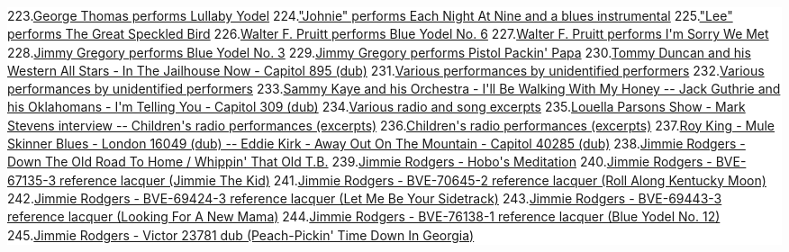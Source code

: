 223.[George Thomas performs Lullaby Yodel](http://digi.countrymusichalloffame.org/oai/oai.php?verb=GetRecord&identifier=oai:digi.countrymusichalloffame.org:musicaudio/2882&metadataPrefix=oai_dc)
224.["Johnie" performs Each Night At Nine and a blues instrumental](http://digi.countrymusichalloffame.org/oai/oai.php?verb=GetRecord&identifier=oai:digi.countrymusichalloffame.org:musicaudio/2883&metadataPrefix=oai_dc)
225.["Lee" performs The Great Speckled Bird](http://digi.countrymusichalloffame.org/oai/oai.php?verb=GetRecord&identifier=oai:digi.countrymusichalloffame.org:musicaudio/2884&metadataPrefix=oai_dc)
226.[Walter F. Pruitt performs Blue Yodel No. 6](http://digi.countrymusichalloffame.org/oai/oai.php?verb=GetRecord&identifier=oai:digi.countrymusichalloffame.org:musicaudio/2885&metadataPrefix=oai_dc)
227.[Walter F. Pruitt performs I'm Sorry We Met](http://digi.countrymusichalloffame.org/oai/oai.php?verb=GetRecord&identifier=oai:digi.countrymusichalloffame.org:musicaudio/2886&metadataPrefix=oai_dc)
228.[Jimmy Gregory performs Blue Yodel No. 3](http://digi.countrymusichalloffame.org/oai/oai.php?verb=GetRecord&identifier=oai:digi.countrymusichalloffame.org:musicaudio/2887&metadataPrefix=oai_dc)
229.[Jimmy Gregory performs Pistol Packin' Papa](http://digi.countrymusichalloffame.org/oai/oai.php?verb=GetRecord&identifier=oai:digi.countrymusichalloffame.org:musicaudio/2888&metadataPrefix=oai_dc)
230.[Tommy Duncan and his Western All Stars - In The Jailhouse Now - Capitol 895 (dub)](http://digi.countrymusichalloffame.org/oai/oai.php?verb=GetRecord&identifier=oai:digi.countrymusichalloffame.org:musicaudio/2889&metadataPrefix=oai_dc)
231.[Various performances by unidentified performers](http://digi.countrymusichalloffame.org/oai/oai.php?verb=GetRecord&identifier=oai:digi.countrymusichalloffame.org:musicaudio/2890&metadataPrefix=oai_dc)
232.[Various performances by unidentified performers](http://digi.countrymusichalloffame.org/oai/oai.php?verb=GetRecord&identifier=oai:digi.countrymusichalloffame.org:musicaudio/2891&metadataPrefix=oai_dc)
233.[Sammy Kaye and his Orchestra - I'll Be Walking With My Honey -- Jack Guthrie and his Oklahomans - I'm Telling You - Capitol 309 (dub)](http://digi.countrymusichalloffame.org/oai/oai.php?verb=GetRecord&identifier=oai:digi.countrymusichalloffame.org:musicaudio/2893&metadataPrefix=oai_dc)
234.[Various radio and song excerpts](http://digi.countrymusichalloffame.org/oai/oai.php?verb=GetRecord&identifier=oai:digi.countrymusichalloffame.org:musicaudio/2895&metadataPrefix=oai_dc)
235.[Louella Parsons Show - Mark Stevens interview -- Children's radio performances (excerpts)](http://digi.countrymusichalloffame.org/oai/oai.php?verb=GetRecord&identifier=oai:digi.countrymusichalloffame.org:musicaudio/2896&metadataPrefix=oai_dc)
236.[Children's radio performances (excerpts)](http://digi.countrymusichalloffame.org/oai/oai.php?verb=GetRecord&identifier=oai:digi.countrymusichalloffame.org:musicaudio/2897&metadataPrefix=oai_dc)
237.[Roy King - Mule Skinner Blues - London 16049 (dub) -- Eddie Kirk - Away Out On The Mountain - Capitol 40285 (dub)](http://digi.countrymusichalloffame.org/oai/oai.php?verb=GetRecord&identifier=oai:digi.countrymusichalloffame.org:musicaudio/2900&metadataPrefix=oai_dc)
238.[Jimmie Rodgers - Down The Old Road To Home / Whippin' That Old T.B.](http://digi.countrymusichalloffame.org/oai/oai.php?verb=GetRecord&identifier=oai:digi.countrymusichalloffame.org:musicaudio/2901&metadataPrefix=oai_dc)
239.[Jimmie Rodgers - Hobo's Meditation](http://digi.countrymusichalloffame.org/oai/oai.php?verb=GetRecord&identifier=oai:digi.countrymusichalloffame.org:musicaudio/2902&metadataPrefix=oai_dc)
240.[Jimmie Rodgers - BVE-67135-3 reference lacquer (Jimmie The Kid)](http://digi.countrymusichalloffame.org/oai/oai.php?verb=GetRecord&identifier=oai:digi.countrymusichalloffame.org:musicaudio/2910&metadataPrefix=oai_dc)
241.[Jimmie Rodgers - BVE-70645-2 reference lacquer (Roll Along Kentucky Moon)](http://digi.countrymusichalloffame.org/oai/oai.php?verb=GetRecord&identifier=oai:digi.countrymusichalloffame.org:musicaudio/2911&metadataPrefix=oai_dc)
242.[Jimmie Rodgers - BVE-69424-3 reference lacquer (Let Me Be Your Sidetrack)](http://digi.countrymusichalloffame.org/oai/oai.php?verb=GetRecord&identifier=oai:digi.countrymusichalloffame.org:musicaudio/2912&metadataPrefix=oai_dc)
243.[Jimmie Rodgers - BVE-69443-3 reference lacquer (Looking For A New Mama)](http://digi.countrymusichalloffame.org/oai/oai.php?verb=GetRecord&identifier=oai:digi.countrymusichalloffame.org:musicaudio/2913&metadataPrefix=oai_dc)
244.[Jimmie Rodgers - BVE-76138-1 reference lacquer (Blue Yodel No. 12)](http://digi.countrymusichalloffame.org/oai/oai.php?verb=GetRecord&identifier=oai:digi.countrymusichalloffame.org:musicaudio/2914&metadataPrefix=oai_dc)
245.[Jimmie Rodgers - Victor 23781 dub (Peach-Pickin' Time Down In Georgia)](http://digi.countrymusichalloffame.org/oai/oai.php?verb=GetRecord&identifier=oai:digi.countrymusichalloffame.org:musicaudio/2915&metadataPrefix=oai_dc)